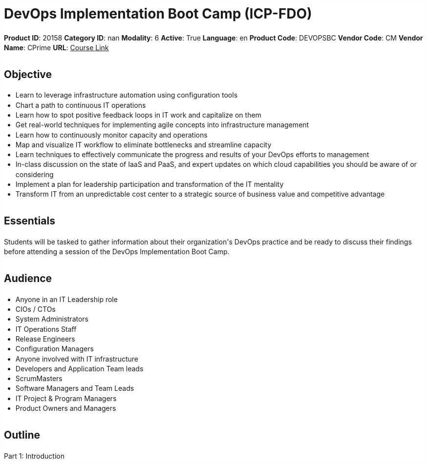 # DevOps Implementation Boot Camp (ICP-FDO)

**Product ID**: 20158
**Category ID**: nan
**Modality**: 6
**Active**: True
**Language**: en
**Product Code**: DEVOPSBC
**Vendor Code**: CM
**Vendor Name**: CPrime
**URL**: [Course Link](https://www.fastlaneus.com/course/cprime-devopsbc)

## Objective
- Learn to leverage infrastructure automation using configuration tools
- Chart a path to continuous IT operations
- Learn how to spot positive feedback loops in IT work and capitalize on them
- Get real-world techniques for implementing agile concepts into infrastructure management
- Learn how to continuously monitor capacity and operations
- Map and visualize IT workflow to eliminate bottlenecks and streamline capacity
- Learn techniques to effectively communicate the progress and results of your DevOps efforts to management
- In-class discussion on the state of IaaS and PaaS, and expert updates on which cloud capabilities you should be aware of or considering
- Implement a plan for leadership participation and transformation of the IT mentality
- Transform IT from an unpredictable cost center to a strategic source of business value and competitive advantage

## Essentials
Students will be tasked to gather information about their organization's DevOps practice and be ready to discuss their findings before attending a session of the DevOps Implementation Boot Camp.

## Audience
- Anyone in an IT Leadership role
- CIOs / CTOs
- System Administrators
- IT Operations Staff
- Release Engineers
- Configuration Managers
- Anyone involved with IT infrastructure
- Developers and Application Team leads
- ScrumMasters
- Software Managers and Team Leads
- IT Project & Program Managers
- Product Owners and Managers

## Outline
Part 1: Introduction 
